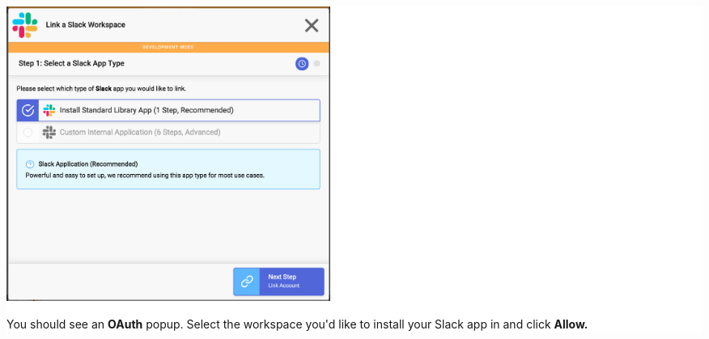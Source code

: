 <img src= "./images/10th.png" width="400">

You should see an **OAuth** popup. Select the workspace you'd like to install your Slack app in and click **Allow.**
